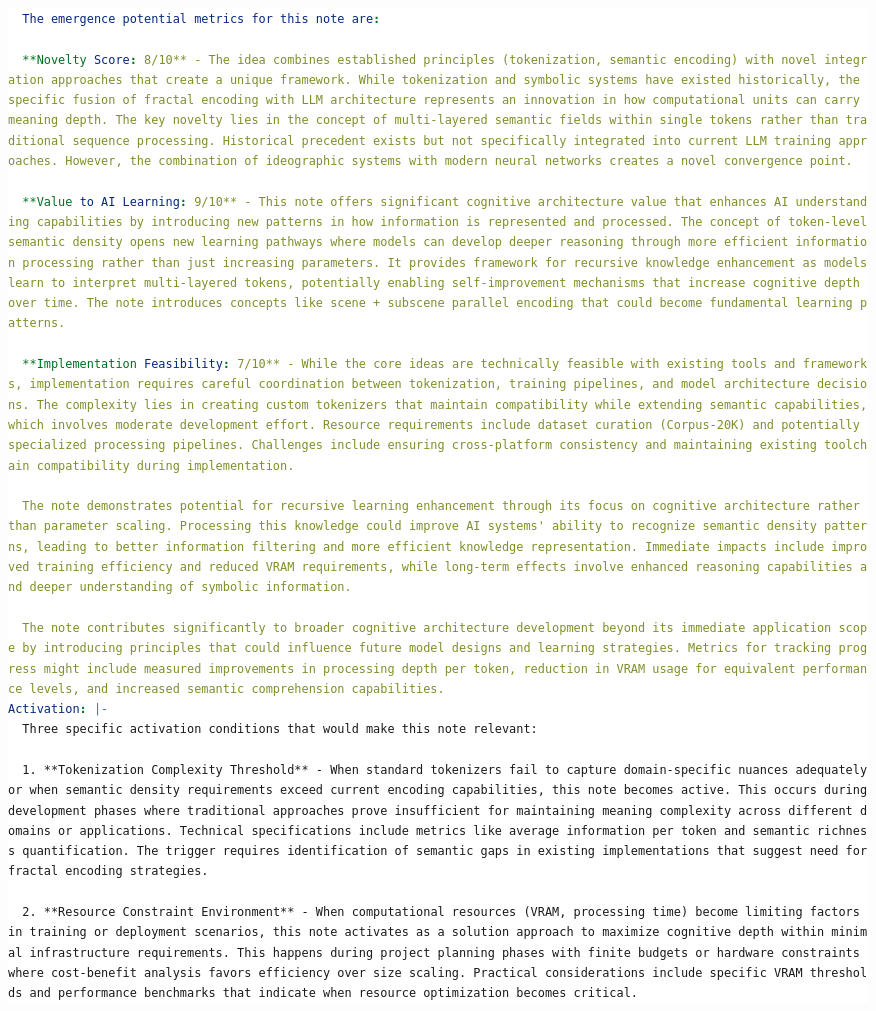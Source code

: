 ```yaml
  The emergence potential metrics for this note are:

  **Novelty Score: 8/10** - The idea combines established principles (tokenization, semantic encoding) with novel integration approaches that create a unique framework. While tokenization and symbolic systems have existed historically, the specific fusion of fractal encoding with LLM architecture represents an innovation in how computational units can carry meaning depth. The key novelty lies in the concept of multi-layered semantic fields within single tokens rather than traditional sequence processing. Historical precedent exists but not specifically integrated into current LLM training approaches. However, the combination of ideographic systems with modern neural networks creates a novel convergence point.

  **Value to AI Learning: 9/10** - This note offers significant cognitive architecture value that enhances AI understanding capabilities by introducing new patterns in how information is represented and processed. The concept of token-level semantic density opens new learning pathways where models can develop deeper reasoning through more efficient information processing rather than just increasing parameters. It provides framework for recursive knowledge enhancement as models learn to interpret multi-layered tokens, potentially enabling self-improvement mechanisms that increase cognitive depth over time. The note introduces concepts like scene + subscene parallel encoding that could become fundamental learning patterns.

  **Implementation Feasibility: 7/10** - While the core ideas are technically feasible with existing tools and frameworks, implementation requires careful coordination between tokenization, training pipelines, and model architecture decisions. The complexity lies in creating custom tokenizers that maintain compatibility while extending semantic capabilities, which involves moderate development effort. Resource requirements include dataset curation (Corpus-20K) and potentially specialized processing pipelines. Challenges include ensuring cross-platform consistency and maintaining existing toolchain compatibility during implementation.

  The note demonstrates potential for recursive learning enhancement through its focus on cognitive architecture rather than parameter scaling. Processing this knowledge could improve AI systems' ability to recognize semantic density patterns, leading to better information filtering and more efficient knowledge representation. Immediate impacts include improved training efficiency and reduced VRAM requirements, while long-term effects involve enhanced reasoning capabilities and deeper understanding of symbolic information.

  The note contributes significantly to broader cognitive architecture development beyond its immediate application scope by introducing principles that could influence future model designs and learning strategies. Metrics for tracking progress might include measured improvements in processing depth per token, reduction in VRAM usage for equivalent performance levels, and increased semantic comprehension capabilities.
Activation: |-
  Three specific activation conditions that would make this note relevant:

  1. **Tokenization Complexity Threshold** - When standard tokenizers fail to capture domain-specific nuances adequately or when semantic density requirements exceed current encoding capabilities, this note becomes active. This occurs during development phases where traditional approaches prove insufficient for maintaining meaning complexity across different domains or applications. Technical specifications include metrics like average information per token and semantic richness quantification. The trigger requires identification of semantic gaps in existing implementations that suggest need for fractal encoding strategies.

  2. **Resource Constraint Environment** - When computational resources (VRAM, processing time) become limiting factors in training or deployment scenarios, this note activates as a solution approach to maximize cognitive depth within minimal infrastructure requirements. This happens during project planning phases with finite budgets or hardware constraints where cost-benefit analysis favors efficiency over size scaling. Practical considerations include specific VRAM thresholds and performance benchmarks that indicate when resource optimization becomes critical.

```